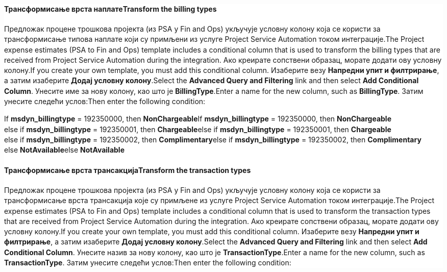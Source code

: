 #### <a name="transform-the-billing-types"></a><span data-ttu-id="4d823-196">Трансформисање врста наплате</span><span class="sxs-lookup"><span data-stu-id="4d823-196">Transform the billing types</span></span>

<span data-ttu-id="4d823-197">Предложак процене трошкова пројекта (из PSA у Fin and Ops) укључује условну колону која се користи за трансформисање типова наплате који су примљени из услуге Project Service Automation током интеграције.</span><span class="sxs-lookup"><span data-stu-id="4d823-197">The Project expense estimates (PSA to Fin and Ops) template includes a conditional column that is used to transform the billing types that are received from Project Service Automation during the integration.</span></span> <span data-ttu-id="4d823-198">Ако креирате сопствени образац, морате додати ову условну колону.</span><span class="sxs-lookup"><span data-stu-id="4d823-198">If you create your own template, you must add this conditional column.</span></span> <span data-ttu-id="4d823-199">Изаберите везу **Напредни упит и филтрирање**, а затим изаберите **Додај условну колону**.</span><span class="sxs-lookup"><span data-stu-id="4d823-199">Select the **Advanced Query and Filtering** link and then select **Add Conditional Column**.</span></span> <span data-ttu-id="4d823-200">Унесите име за нову колону, као што је **BillingType**.</span><span class="sxs-lookup"><span data-stu-id="4d823-200">Enter a name for the new column, such as **BillingType**.</span></span> <span data-ttu-id="4d823-201">Затим унесите следећи услов:</span><span class="sxs-lookup"><span data-stu-id="4d823-201">Then enter the following condition:</span></span>

<span data-ttu-id="4d823-202">If **msdyn\_billingtype** = 192350000, then **NonChargeable**</span><span class="sxs-lookup"><span data-stu-id="4d823-202">If **msdyn\_billingtype** = 192350000, then **NonChargeable**</span></span>  
<span data-ttu-id="4d823-203">else if **msdyn\_billingtype** = 192350001, then **Chargeable**</span><span class="sxs-lookup"><span data-stu-id="4d823-203">else if **msdyn\_billingtype** = 192350001, then **Chargeable**</span></span>  
<span data-ttu-id="4d823-204">else if **msdyn\_billingtype** = 192350002, then **Complimentary**</span><span class="sxs-lookup"><span data-stu-id="4d823-204">else if **msdyn\_billingtype** = 192350002, then **Complimentary**</span></span>  
<span data-ttu-id="4d823-205">else **NotAvailable**</span><span class="sxs-lookup"><span data-stu-id="4d823-205">else **NotAvailable**</span></span>

#### <a name="transform-the-transaction-types"></a><span data-ttu-id="4d823-206">Трансформисање врста трансакција</span><span class="sxs-lookup"><span data-stu-id="4d823-206">Transform the transaction types</span></span>

<span data-ttu-id="4d823-207">Предложак процене трошкова пројекта (из PSA у Fin and Ops) укључује условну колону која се користи за трансформисање врста трансакција које су примљене из услуге Project Service Automation током интеграције.</span><span class="sxs-lookup"><span data-stu-id="4d823-207">The Project expense estimates (PSA to Fin and Ops) template includes a conditional column that is used to transform the transaction types that are received from Project Service Automation during the integration.</span></span> <span data-ttu-id="4d823-208">Ако креирате сопствени образац, морате додати ову условну колону.</span><span class="sxs-lookup"><span data-stu-id="4d823-208">If you create your own template, you must add this conditional column.</span></span> <span data-ttu-id="4d823-209">Изаберите везу **Напредни упит и филтрирање**, а затим изаберите **Додај условну колону**.</span><span class="sxs-lookup"><span data-stu-id="4d823-209">Select the **Advanced Query and Filtering** link and then select **Add Conditional Column**.</span></span> <span data-ttu-id="4d823-210">Унесите назив за нову колону, као што је **TransactionType**.</span><span class="sxs-lookup"><span data-stu-id="4d823-210">Enter a name for the new column, such as **TransactionType**.</span></span> <span data-ttu-id="4d823-211">Затим унесите следећи услов:</span><span class="sxs-lookup"><span data-stu-id="4d823-211">Then enter the following condition:</span></span>
